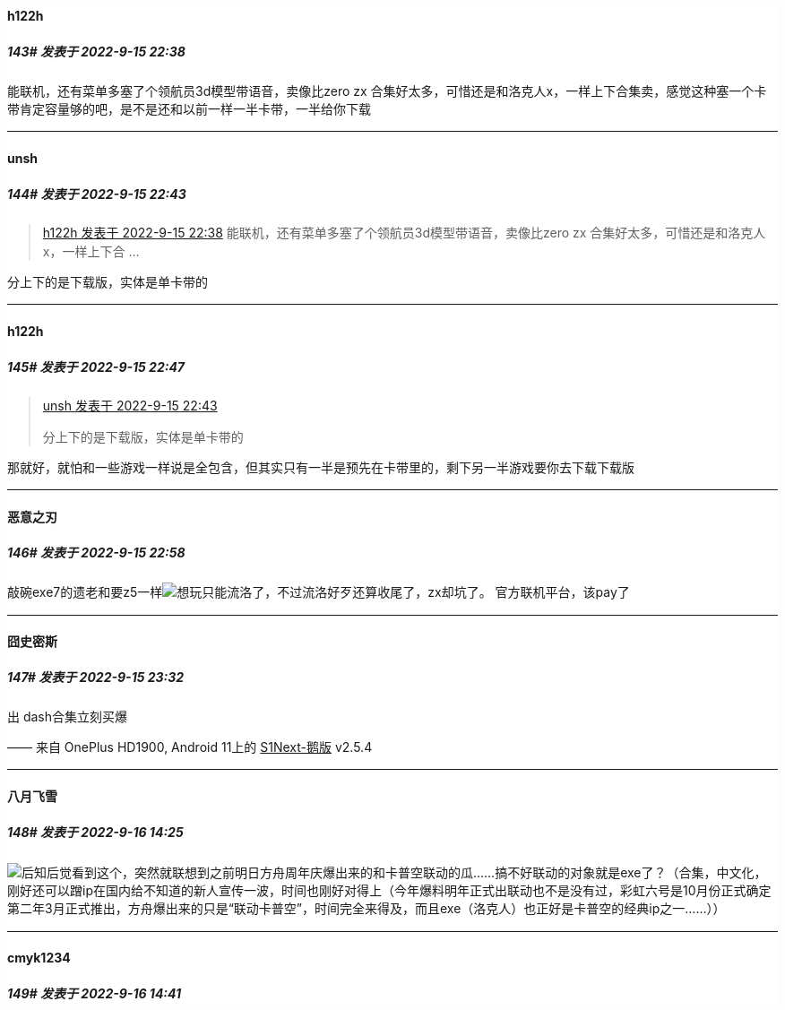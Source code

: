 ####  h122h  
##### 143#       发表于 2022-9-15 22:38

能联机，还有菜单多塞了个领航员3d模型带语音，卖像比zero zx 合集好太多，可惜还是和洛克人x，一样上下合集卖，感觉这种塞一个卡带肯定容量够的吧，是不是还和以前一样一半卡带，一半给你下载

*****

####  unsh  
##### 144#       发表于 2022-9-15 22:43

<blockquote><a href="httphttps://bbs.saraba1st.com/2b/forum.php?mod=redirect&amp;goto=findpost&amp;pid=57503777&amp;ptid=2078385" target="_blank">h122h 发表于 2022-9-15 22:38</a>
能联机，还有菜单多塞了个领航员3d模型带语音，卖像比zero zx 合集好太多，可惜还是和洛克人x，一样上下合 ...</blockquote>
分上下的是下载版，实体是单卡带的

*****

####  h122h  
##### 145#       发表于 2022-9-15 22:47

<blockquote><a href="httphttps://bbs.saraba1st.com/2b/forum.php?mod=redirect&amp;goto=findpost&amp;pid=57503872&amp;ptid=2078385" target="_blank">unsh 发表于 2022-9-15 22:43</a>

分上下的是下载版，实体是单卡带的</blockquote>
那就好，就怕和一些游戏一样说是全包含，但其实只有一半是预先在卡带里的，剩下另一半游戏要你去下载下载版

*****

####  恶意之刃  
##### 146#       发表于 2022-9-15 22:58

敲碗exe7的遗老和要z5一样<img src="https://static.saraba1st.com/image/smiley/face2017/067.png" referrerpolicy="no-referrer">想玩只能流洛了，不过流洛好歹还算收尾了，zx却坑了。
官方联机平台，该pay了

*****

####  囧史密斯  
##### 147#       发表于 2022-9-15 23:32

出 dash合集立刻买爆

—— 来自 OnePlus HD1900, Android 11上的 [S1Next-鹅版](https://github.com/ykrank/S1-Next/releases) v2.5.4

*****

####  八月飞雪  
##### 148#       发表于 2022-9-16 14:25

<img src="https://static.saraba1st.com/image/smiley/face2017/105.png" referrerpolicy="no-referrer">后知后觉看到这个，突然就联想到之前明日方舟周年庆爆出来的和卡普空联动的瓜……搞不好联动的对象就是exe了？（合集，中文化，刚好还可以蹭ip在国内给不知道的新人宣传一波，时间也刚好对得上（今年爆料明年正式出联动也不是没有过，彩虹六号是10月份正式确定第二年3月正式推出，方舟爆出来的只是“联动卡普空”，时间完全来得及，而且exe（洛克人）也正好是卡普空的经典ip之一……））

*****

####  cmyk1234  
##### 149#       发表于 2022-9-16 14:41

